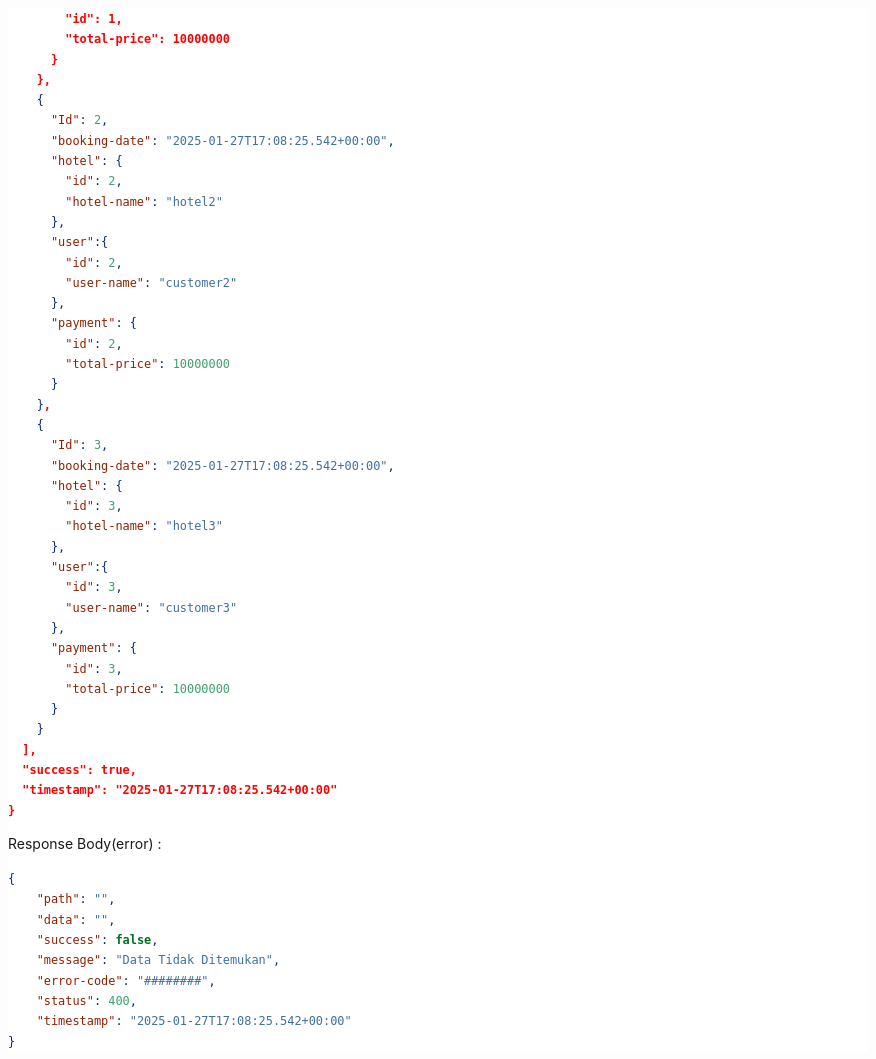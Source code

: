 ```json
        "id": 1,
        "total-price": 10000000
      }
    },
    {
      "Id": 2,
      "booking-date": "2025-01-27T17:08:25.542+00:00",
      "hotel": {
        "id": 2,
        "hotel-name": "hotel2"
      },
      "user":{
        "id": 2,
        "user-name": "customer2"
      },
      "payment": {
        "id": 2,
        "total-price": 10000000
      }
    },
    {
      "Id": 3,
      "booking-date": "2025-01-27T17:08:25.542+00:00",
      "hotel": {
        "id": 3,
        "hotel-name": "hotel3"
      },
      "user":{
        "id": 3,
        "user-name": "customer3"
      },
      "payment": {
        "id": 3,
        "total-price": 10000000
      }
    }
  ],
  "success": true,
  "timestamp": "2025-01-27T17:08:25.542+00:00"
}
```
Response Body(error) :
```json
{
    "path": "",
    "data": "",
    "success": false,
    "message": "Data Tidak Ditemukan",
    "error-code": "########",
    "status": 400,
    "timestamp": "2025-01-27T17:08:25.542+00:00"
}
```
